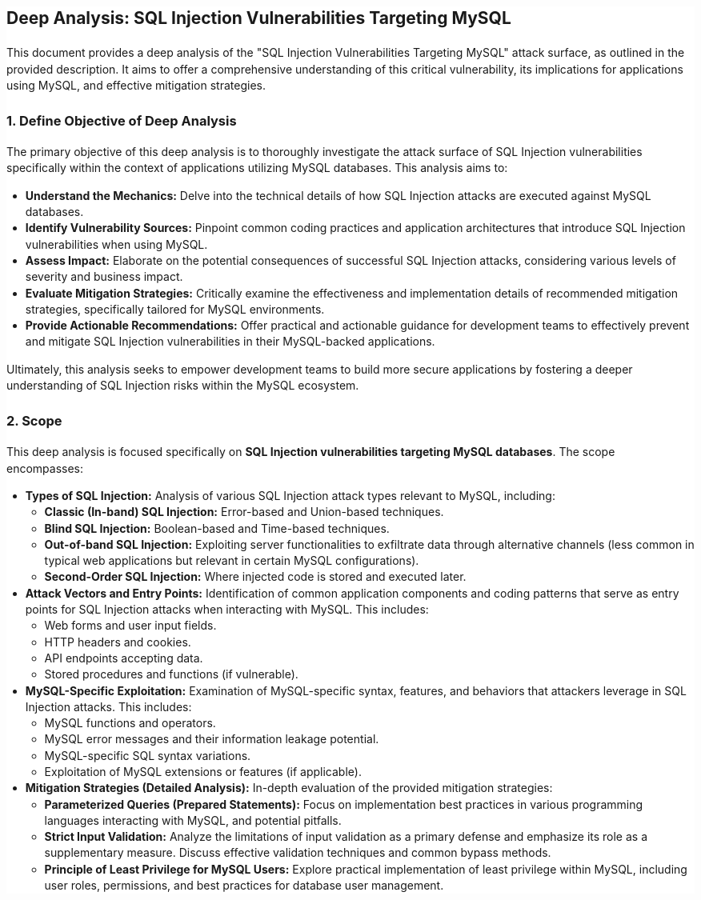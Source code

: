 ## Deep Analysis: SQL Injection Vulnerabilities Targeting MySQL

This document provides a deep analysis of the "SQL Injection Vulnerabilities Targeting MySQL" attack surface, as outlined in the provided description. It aims to offer a comprehensive understanding of this critical vulnerability, its implications for applications using MySQL, and effective mitigation strategies.

### 1. Define Objective of Deep Analysis

The primary objective of this deep analysis is to thoroughly investigate the attack surface of SQL Injection vulnerabilities specifically within the context of applications utilizing MySQL databases. This analysis aims to:

*   **Understand the Mechanics:**  Delve into the technical details of how SQL Injection attacks are executed against MySQL databases.
*   **Identify Vulnerability Sources:** Pinpoint common coding practices and application architectures that introduce SQL Injection vulnerabilities when using MySQL.
*   **Assess Impact:**  Elaborate on the potential consequences of successful SQL Injection attacks, considering various levels of severity and business impact.
*   **Evaluate Mitigation Strategies:** Critically examine the effectiveness and implementation details of recommended mitigation strategies, specifically tailored for MySQL environments.
*   **Provide Actionable Recommendations:**  Offer practical and actionable guidance for development teams to effectively prevent and mitigate SQL Injection vulnerabilities in their MySQL-backed applications.

Ultimately, this analysis seeks to empower development teams to build more secure applications by fostering a deeper understanding of SQL Injection risks within the MySQL ecosystem.

### 2. Scope

This deep analysis is focused specifically on **SQL Injection vulnerabilities targeting MySQL databases**. The scope encompasses:

*   **Types of SQL Injection:**  Analysis of various SQL Injection attack types relevant to MySQL, including:
    *   **Classic (In-band) SQL Injection:** Error-based and Union-based techniques.
    *   **Blind SQL Injection:** Boolean-based and Time-based techniques.
    *   **Out-of-band SQL Injection:** Exploiting server functionalities to exfiltrate data through alternative channels (less common in typical web applications but relevant in certain MySQL configurations).
    *   **Second-Order SQL Injection:**  Where injected code is stored and executed later.
*   **Attack Vectors and Entry Points:** Identification of common application components and coding patterns that serve as entry points for SQL Injection attacks when interacting with MySQL. This includes:
    *   Web forms and user input fields.
    *   HTTP headers and cookies.
    *   API endpoints accepting data.
    *   Stored procedures and functions (if vulnerable).
*   **MySQL-Specific Exploitation:** Examination of MySQL-specific syntax, features, and behaviors that attackers leverage in SQL Injection attacks. This includes:
    *   MySQL functions and operators.
    *   MySQL error messages and their information leakage potential.
    *   MySQL-specific SQL syntax variations.
    *   Exploitation of MySQL extensions or features (if applicable).
*   **Mitigation Strategies (Detailed Analysis):** In-depth evaluation of the provided mitigation strategies:
    *   **Parameterized Queries (Prepared Statements):**  Focus on implementation best practices in various programming languages interacting with MySQL, and potential pitfalls.
    *   **Strict Input Validation:**  Analyze the limitations of input validation as a primary defense and emphasize its role as a supplementary measure. Discuss effective validation techniques and common bypass methods.
    *   **Principle of Least Privilege for MySQL Users:**  Explore practical implementation of least privilege within MySQL, including user roles, permissions, and best practices for database user management.